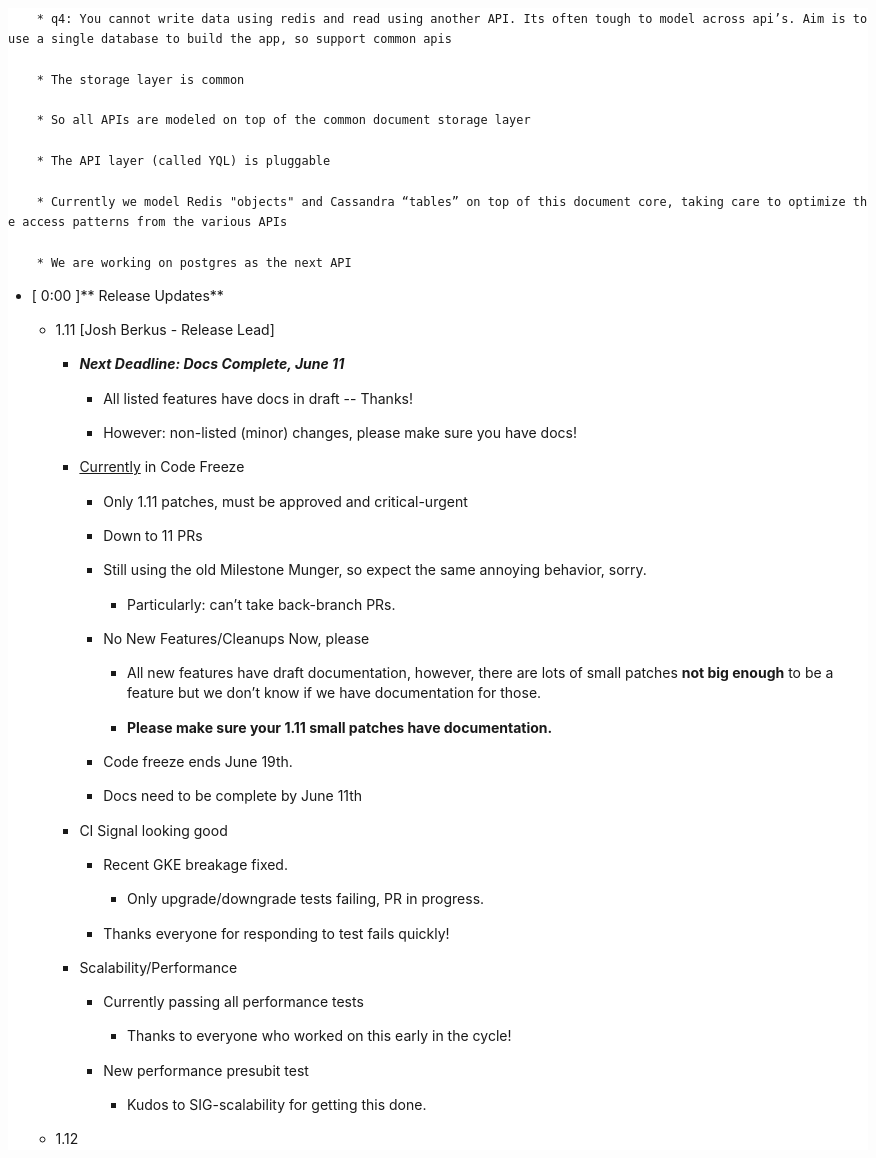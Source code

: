         * q4: You cannot write data using redis and read using another API. Its often tough to model across api’s. Aim is to use a single database to build the app, so support common apis

        * The storage layer is common

        * So all APIs are modeled on top of the common document storage layer

        * The API layer (called YQL) is pluggable

        * Currently we model Redis "objects" and Cassandra “tables” on top of this document core, taking care to optimize the access patterns from the various APIs

        * We are working on postgres as the next API

* [ 0:00 ]** Release Updates**

    * 1.11  [Josh Berkus - Release Lead]

        * **_Next Deadline: Docs Complete, June 11_**

            * All listed features have docs in draft -- Thanks!

            * However: non-listed (minor) changes, please make sure you have docs!

        * [Currently](https://github.com/kubernetes/sig-release/blob/master/releases/release-1.11/release-1.11.md) in Code Freeze

            * Only 1.11 patches, must be approved and critical-urgent

            * Down to 11 PRs

            * Still using the old Milestone Munger, so expect the same annoying behavior, sorry.

                * Particularly: can’t take back-branch PRs.

            * No New Features/Cleanups Now, please

                * All new features have draft documentation, however, there are lots of small patches **not big enough** to be a feature but we don’t know if we have documentation for those. 

                * **Please make sure your 1.11 small patches have documentation.**

            * Code freeze ends June 19th.

            * Docs need to be complete by June 11th

        * CI Signal looking good

            * Recent GKE breakage fixed.

                * Only upgrade/downgrade tests failing, PR in progress.

            * Thanks everyone for responding to test fails quickly!

        * Scalability/Performance

            * Currently passing all performance tests

                * Thanks to everyone who worked on this early in the cycle!

            * New performance presubit test

                * Kudos to SIG-scalability for getting this done.

    * 1.12
